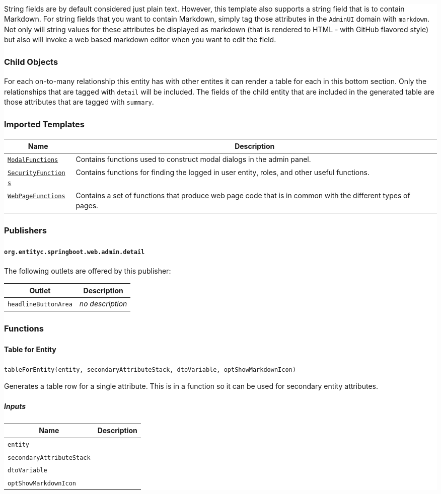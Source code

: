  String fields are by default considered just plain text. However, this template also supports a string field that is to contain Markdown. For string fields that you want to contain Markdown, simply tag those attributes in the `AdminUI` domain with `markdown`. Not only will string values for these attributes be displayed as markdown (that is rendered to HTML - with GitHub flavored style) but also will invoke a web based markdown editor when you want to edit the field.

 ### Child Objects

 For each on-to-many relationship this entity has with other entites it can render a table for each in this bottom section. Only the relationships that are tagged with `detail` will be included. The fields of the child entity that are included in the generated table are those attributes that are tagged with `summary`.



### Imported Templates

| Name | Description |
|---|---|
| [`ModalFunctions`](../modal) | Contains functions used to construct modal dialogs in the admin panel. |
| [`SecurityFunctions`](../../../security) | Contains functions for finding the logged in user entity, roles, and other useful functions. |
| [`WebPageFunctions`](..) | Contains a set of functions that produce web page code that is in common with the different types of pages. |

### Publishers

#### `org.entityc.springboot.web.admin.detail`



The following outlets are offered by this publisher:

| Outlet | Description |
|---|---|
| `headlineButtonArea` | *no description*|


### Functions

#### Table for Entity

```
tableForEntity(entity, secondaryAttributeStack, dtoVariable, optShowMarkdownIcon)
```

Generates a table row for a single attribute. This is in a function so it can be used for secondary entity attributes.

##### Inputs

|Name|Description|
|---|---|
|`entity`||
|`secondaryAttributeStack`||
|`dtoVariable`||
|`optShowMarkdownIcon`||
